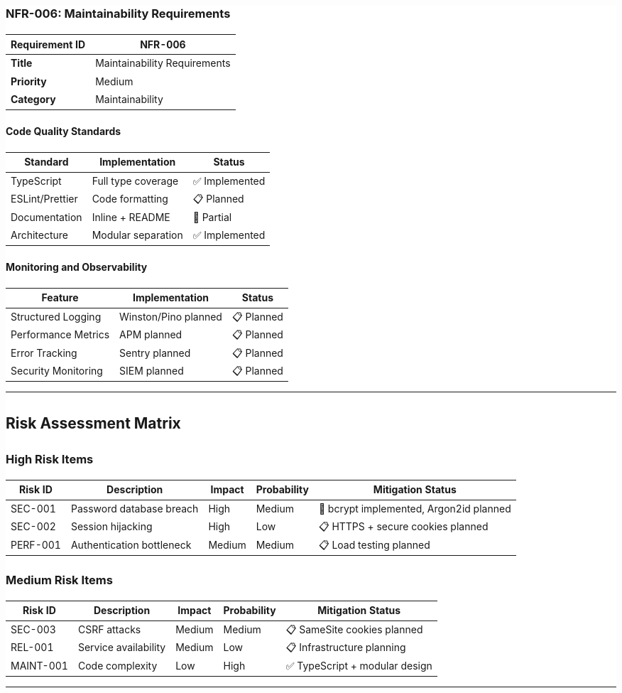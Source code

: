 
### NFR-006: Maintainability Requirements

| Requirement ID | NFR-006 |
|----------------|---------|
| **Title** | Maintainability Requirements |
| **Priority** | Medium |
| **Category** | Maintainability |

#### Code Quality Standards
| Standard | Implementation | Status |
|----------|----------------|--------|
| TypeScript | Full type coverage | ✅ Implemented |
| ESLint/Prettier | Code formatting | 📋 Planned |
| Documentation | Inline + README | 🔄 Partial |
| Architecture | Modular separation | ✅ Implemented |

#### Monitoring and Observability
| Feature | Implementation | Status |
|---------|----------------|--------|
| Structured Logging | Winston/Pino planned | 📋 Planned |
| Performance Metrics | APM planned | 📋 Planned |
| Error Tracking | Sentry planned | 📋 Planned |
| Security Monitoring | SIEM planned | 📋 Planned |

---

## Risk Assessment Matrix

### High Risk Items
| Risk ID | Description | Impact | Probability | Mitigation Status |
|---------|-------------|--------|-------------|-------------------|
| SEC-001 | Password database breach | High | Medium | 🔄 bcrypt implemented, Argon2id planned |
| SEC-002 | Session hijacking | High | Low | 📋 HTTPS + secure cookies planned |
| PERF-001 | Authentication bottleneck | Medium | Medium | 📋 Load testing planned |

### Medium Risk Items
| Risk ID | Description | Impact | Probability | Mitigation Status |
|---------|-------------|--------|-------------|-------------------|
| SEC-003 | CSRF attacks | Medium | Medium | 📋 SameSite cookies planned |
| REL-001 | Service availability | Medium | Low | 📋 Infrastructure planning |
| MAINT-001 | Code complexity | Low | High | ✅ TypeScript + modular design |

---